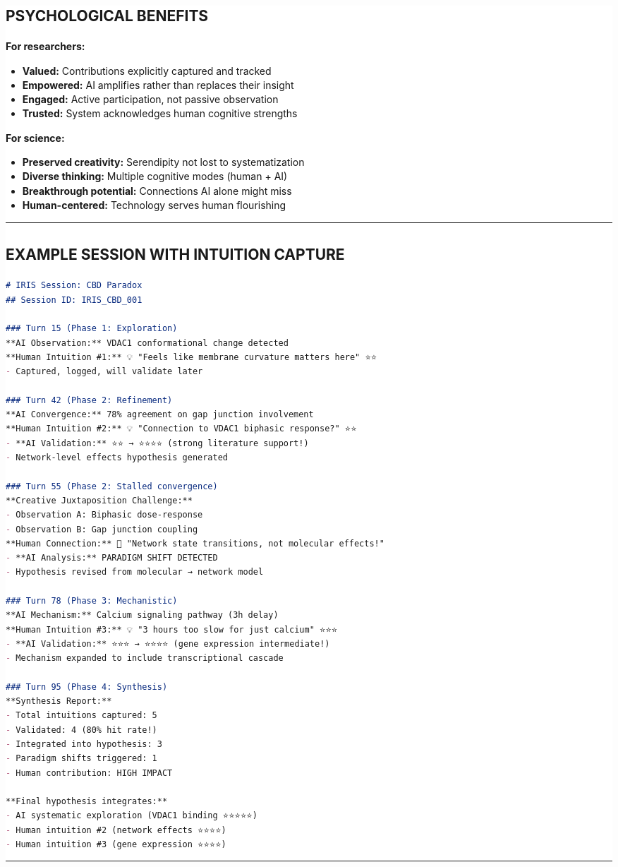 
## PSYCHOLOGICAL BENEFITS

**For researchers:**
- **Valued:** Contributions explicitly captured and tracked
- **Empowered:** AI amplifies rather than replaces their insight
- **Engaged:** Active participation, not passive observation
- **Trusted:** System acknowledges human cognitive strengths

**For science:**
- **Preserved creativity:** Serendipity not lost to systematization
- **Diverse thinking:** Multiple cognitive modes (human + AI)
- **Breakthrough potential:** Connections AI alone might miss
- **Human-centered:** Technology serves human flourishing

---

## EXAMPLE SESSION WITH INTUITION CAPTURE

```markdown
# IRIS Session: CBD Paradox
## Session ID: IRIS_CBD_001

### Turn 15 (Phase 1: Exploration)
**AI Observation:** VDAC1 conformational change detected
**Human Intuition #1:** 💡 "Feels like membrane curvature matters here" ⭐⭐
- Captured, logged, will validate later

### Turn 42 (Phase 2: Refinement)
**AI Convergence:** 78% agreement on gap junction involvement
**Human Intuition #2:** 💡 "Connection to VDAC1 biphasic response?" ⭐⭐
- **AI Validation:** ⭐⭐ → ⭐⭐⭐⭐ (strong literature support!)
- Network-level effects hypothesis generated

### Turn 55 (Phase 2: Stalled convergence)
**Creative Juxtaposition Challenge:**
- Observation A: Biphasic dose-response
- Observation B: Gap junction coupling
**Human Connection:** 🎨 "Network state transitions, not molecular effects!"
- **AI Analysis:** PARADIGM SHIFT DETECTED
- Hypothesis revised from molecular → network model

### Turn 78 (Phase 3: Mechanistic)
**AI Mechanism:** Calcium signaling pathway (3h delay)
**Human Intuition #3:** 💡 "3 hours too slow for just calcium" ⭐⭐⭐
- **AI Validation:** ⭐⭐⭐ → ⭐⭐⭐⭐ (gene expression intermediate!)
- Mechanism expanded to include transcriptional cascade

### Turn 95 (Phase 4: Synthesis)
**Synthesis Report:**
- Total intuitions captured: 5
- Validated: 4 (80% hit rate!)
- Integrated into hypothesis: 3
- Paradigm shifts triggered: 1
- Human contribution: HIGH IMPACT

**Final hypothesis integrates:**
- AI systematic exploration (VDAC1 binding ⭐⭐⭐⭐⭐)
- Human intuition #2 (network effects ⭐⭐⭐⭐)
- Human intuition #3 (gene expression ⭐⭐⭐⭐)
```

---